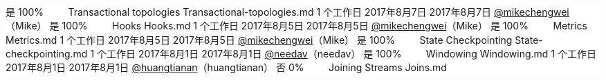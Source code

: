    <td>是</td>
   <td>100%</td>
   <td>&nbsp;&nbsp;&nbsp;&nbsp;&nbsp;&nbsp;&nbsp;&nbsp;Transactional topologies</td>
   <td>Transactional-topologies.md</td>
   <td>1 个工作日</td>
   <td>2017年8月7日</td>
   <td>2017年8月7日</td>
   <td><a href="https://github.com/mikechengwei">@mikechengwei</a>（Mike）</td>
   <td></td>
   <td></td>
  </tr>
  <tr>
   <td>是</td>
   <td>100%</td>
   <td>&nbsp;&nbsp;&nbsp;&nbsp;&nbsp;&nbsp;&nbsp;&nbsp;Hooks</td>
   <td>Hooks.md</td>
   <td>1 个工作日</td>
   <td>2017年8月5日</td>
   <td>2017年8月5日</td>
   <td><a href="https://github.com/mikechengwei">@mikechengwei</a>（Mike）</td>
   <td></td>
   <td></td>
  </tr>
  <tr>
   <td>是</td>
   <td>100%</td>
   <td>&nbsp;&nbsp;&nbsp;&nbsp;&nbsp;&nbsp;&nbsp;&nbsp;Metrics</td>
   <td>Metrics.md</td>
   <td>1 个工作日</td>
   <td>2017年8月5日</td>
   <td>2017年8月5日</td>
   <td><a href="https://github.com/mikechengwei">@mikechengwei</a>（Mike）</td>
   <td></td>
   <td></td>
  </tr>
  <tr>
   <td>是</td>
   <td>100%</td>
   <td>&nbsp;&nbsp;&nbsp;&nbsp;&nbsp;&nbsp;&nbsp;&nbsp;State Checkpointing</td>
   <td>State-checkpointing.md</td>
   <td>1 个工作日</td>
   <td>2017年8月1日</td>
   <td>2017年8月1日</td>
   <td><a href="https://github.com/needav">@needav</a>（needav）</td>
   <td></td>
   <td></td>
  </tr>
  <tr>
   <td>是</td>
   <td>100%</td>
   <td>&nbsp;&nbsp;&nbsp;&nbsp;&nbsp;&nbsp;&nbsp;&nbsp;Windowing</td>
   <td>Windowing.md</td>
   <td>1 个工作日</td>
   <td>2017年8月1日</td>
   <td>2017年8月1日</td>
   <td><a href="https://github.com/huangtianan">@huangtianan</a>（huangtianan）</td>
   <td></td>
   <td></td>
  </tr>
  <tr>
   <td>否</td>
   <td>0%</td>
   <td>&nbsp;&nbsp;&nbsp;&nbsp;&nbsp;&nbsp;&nbsp;&nbsp;Joining Streams</td>
   <td>Joins.md</td>